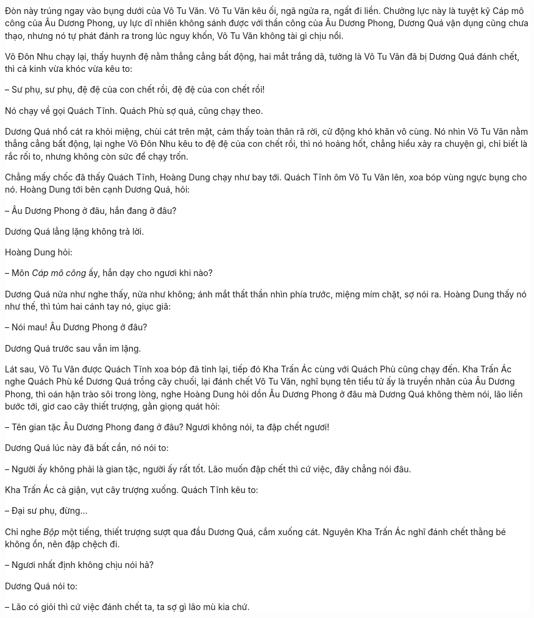 Đòn này trúng ngay vào bụng dưới của Võ Tu Văn. Võ Tu Văn kêu ối, ngã ngửa ra, ngất đi liền. Chưởng lực này là tuyệt kỹ Cáp mô công của Âu Dương Phong, uy lực dĩ nhiên không sánh được với thần công của Âu Dương Phong, Dương Quá vận dụng cũng chưa thạo, nhưng nó tự phát đánh ra trong lúc nguy khốn, Võ Tu Văn không tài gì chịu nổi.

Võ Đôn Nhu chạy lại, thấy huynh đệ nằm thẳng cẳng bất động, hai mắt trắng dã, tưởng là Võ Tu Văn đã bị Dương Quá đánh chết, thì cả kinh vừa khóc vừa kêu to:

– Sư phụ, sư phụ, đệ đệ của con chết rồi, đệ đệ của con chết rồi!

Nó chạy về gọi Quách Tĩnh. Quách Phù sợ quá, cũng chạy theo.

Dương Quá nhổ cát ra khỏi miệng, chùi cát trên mặt, cảm thấy toàn thân rã rời, cử động khó khăn vô cùng. Nó nhìn Võ Tu Văn nằm thẳng cẳng bất động, lại nghe Võ Đôn Nhu kêu to đệ đệ của con chết rồi, thì nó hoảng hốt, chẳng hiểu xảy ra chuyện gì, chỉ biết là rắc rối to, nhưng không còn sức để chạy trốn.

Chẳng mấy chốc đã thấy Quách Tĩnh, Hoàng Dung chạy như bay tới. Quách Tĩnh ôm Võ Tu Văn lên, xoa bóp vùng ngực bụng cho nó. Hoàng Dung tới bên cạnh Dương Quá, hỏi:

– Âu Dương Phong ở đâu, hắn đang ở đâu?

Dương Quá lẳng lặng không trả lời.

Hoàng Dung hỏi:

– Môn _Cáp mô công_ ấy, hắn dạy cho ngươi khi nào?

Dương Quá nửa như nghe thấy, nửa như không; ánh mắt thất thần nhìn phía trước, miệng mím chặt, sợ nói ra. Hoàng Dung thấy nó như thế, thì túm hai cánh tay nó, giục giã:

– Nói mau! Âu Dương Phong ở đâu?

Dương Quá trước sau vẫn im lặng.

Lát sau, Võ Tu Văn được Quách Tĩnh xoa bóp đã tỉnh lại, tiếp đó Kha Trấn Ác cùng với Quách Phù cũng chạy đến. Kha Trấn Ác nghe Quách Phù kể Dương Quá trồng cây chuối, lại đánh chết Võ Tu Văn, nghĩ bụng tên tiểu tử ấy là truyền nhân của Âu Dương Phong, thì oán hận trào sôi trong lòng, nghe Hoàng Dung hỏi dồn Âu Dương Phong ở đâu mà Dương Quá không thèm nói, lão liền bước tới, giơ cao cây thiết trượng, gằn giọng quát hỏi:

– Tên gian tặc Âu Dương Phong đang ở đâu? Ngươi không nói, ta đập chết ngươi!

Dương Quá lúc này đã bất cần, nó nói to:

– Người ấy không phải là gian tặc, người ấy rất tốt. Lão muốn đập chết thì cứ việc, đây chẳng nói đâu.

Kha Trấn Ác cả giận, vụt cây trượng xuống. Quách Tĩnh kêu to:

– Đại sư phụ, đừng…

Chỉ nghe _Bộp_ một tiếng, thiết trượng sượt qua đầu Dương Quá, cắm xuống cát. Nguyên Kha Trấn Ác nghĩ đánh chết thằng bé không ổn, nên đập chệch đi.

– Ngươi nhất định không chịu nói hả?

Dương Quá nói to:

– Lão có giỏi thì cứ việc đánh chết ta, ta sợ gì lão mù kia chứ.
